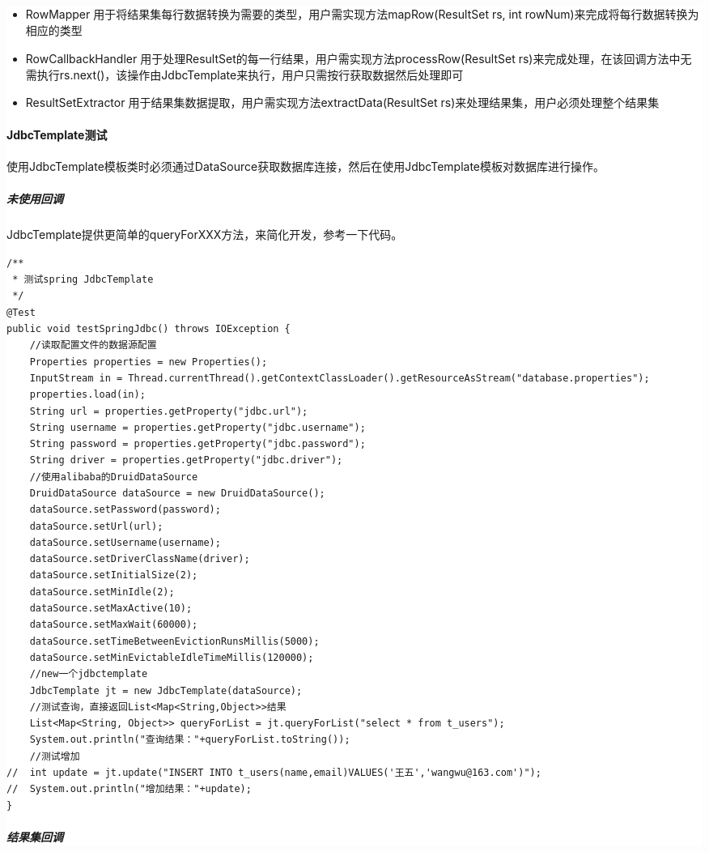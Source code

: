 - RowMapper
用于将结果集每行数据转换为需要的类型，用户需实现方法mapRow(ResultSet rs, int rowNum)来完成将每行数据转换为相应的类型

- RowCallbackHandler
用于处理ResultSet的每一行结果，用户需实现方法processRow(ResultSet rs)来完成处理，在该回调方法中无需执行rs.next()，该操作由JdbcTemplate来执行，用户只需按行获取数据然后处理即可

- ResultSetExtractor
用于结果集数据提取，用户需实现方法extractData(ResultSet rs)来处理结果集，用户必须处理整个结果集


#### JdbcTemplate测试

使用JdbcTemplate模板类时必须通过DataSource获取数据库连接，然后在使用JdbcTemplate模板对数据库进行操作。

##### 未使用回调

JdbcTemplate提供更简单的queryForXXX方法，来简化开发，参考一下代码。

```
/**
 * 测试spring JdbcTemplate
 */
@Test
public void testSpringJdbc() throws IOException {
	//读取配置文件的数据源配置
	Properties properties = new Properties();
	InputStream in = Thread.currentThread().getContextClassLoader().getResourceAsStream("database.properties");
	properties.load(in);
	String url = properties.getProperty("jdbc.url");
	String username = properties.getProperty("jdbc.username");
	String password = properties.getProperty("jdbc.password");
	String driver = properties.getProperty("jdbc.driver");
	//使用alibaba的DruidDataSource
	DruidDataSource dataSource = new DruidDataSource();
	dataSource.setPassword(password);
	dataSource.setUrl(url);
	dataSource.setUsername(username);
	dataSource.setDriverClassName(driver);
	dataSource.setInitialSize(2);
	dataSource.setMinIdle(2);
	dataSource.setMaxActive(10);
	dataSource.setMaxWait(60000);
	dataSource.setTimeBetweenEvictionRunsMillis(5000);
	dataSource.setMinEvictableIdleTimeMillis(120000);
	//new一个jdbctemplate
	JdbcTemplate jt = new JdbcTemplate(dataSource);
	//测试查询，直接返回List<Map<String,Object>>结果
	List<Map<String, Object>> queryForList = jt.queryForList("select * from t_users");
	System.out.println("查询结果："+queryForList.toString());
	//测试增加
//	int update = jt.update("INSERT INTO t_users(name,email)VALUES('王五','wangwu@163.com')");
//	System.out.println("增加结果："+update);
}

```
##### 结果集回调
